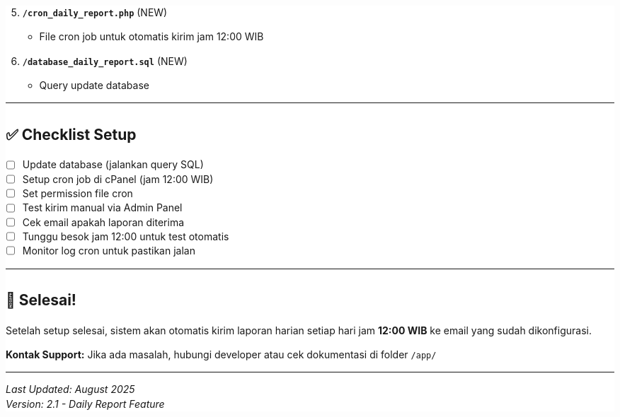 5. **`/cron_daily_report.php`** (NEW)
   - File cron job untuk otomatis kirim jam 12:00 WIB

6. **`/database_daily_report.sql`** (NEW)
   - Query update database

---

## ✅ Checklist Setup

- [ ] Update database (jalankan query SQL)
- [ ] Setup cron job di cPanel (jam 12:00 WIB)
- [ ] Set permission file cron
- [ ] Test kirim manual via Admin Panel
- [ ] Cek email apakah laporan diterima
- [ ] Tunggu besok jam 12:00 untuk test otomatis
- [ ] Monitor log cron untuk pastikan jalan

---

## 🎉 Selesai!

Setelah setup selesai, sistem akan otomatis kirim laporan harian setiap hari jam **12:00 WIB** ke email yang sudah dikonfigurasi.

**Kontak Support:**
Jika ada masalah, hubungi developer atau cek dokumentasi di folder `/app/`

---

*Last Updated: August 2025*  
*Version: 2.1 - Daily Report Feature*
